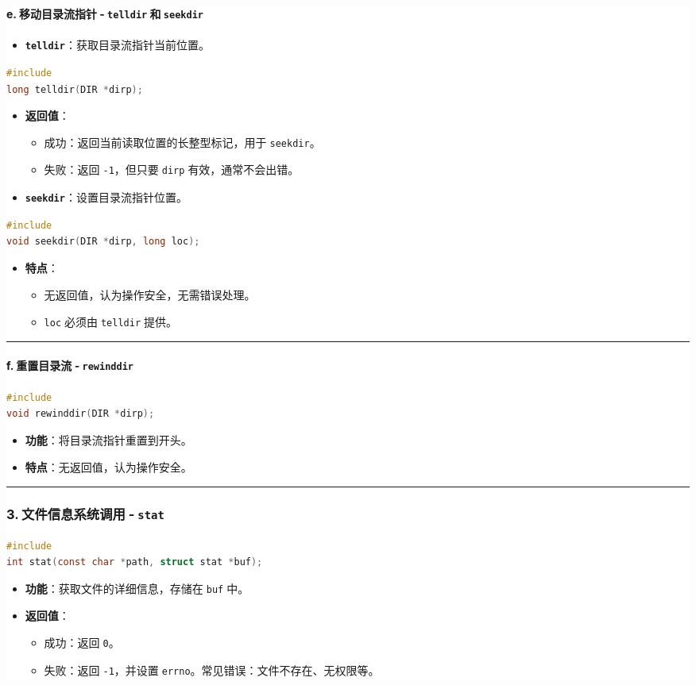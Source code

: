 
#### e. 移动目录流指针 - `telldir` 和 `seekdir`

- **`telldir`**：获取目录流指针当前位置。
    

```c
#include 
long telldir(DIR *dirp);
```

- **返回值**：
    
    - 成功：返回当前读取位置的长整型标记，用于 `seekdir`。
        
    - 失败：返回 `-1`，但只要 `dirp` 有效，通常不会出错。
        
- **`seekdir`**：设置目录流指针位置。
    

```c
#include 
void seekdir(DIR *dirp, long loc);
```

- **特点**：
    
    - 无返回值，认为操作安全，无需错误处理。
        
    - `loc` 必须由 `telldir` 提供。
        

---

#### f. 重置目录流 - `rewinddir`

```c
#include 
void rewinddir(DIR *dirp);
```

- **功能**：将目录流指针重置到开头。
    
- **特点**：无返回值，认为操作安全。
    

---

### 3. 文件信息系统调用 - `stat`

```c
#include 
int stat(const char *path, struct stat *buf);
```

- **功能**：获取文件的详细信息，存储在 `buf` 中。
    
- **返回值**：
    
    - 成功：返回 `0`。
        
    - 失败：返回 `-1`，并设置 `errno`。常见错误：文件不存在、无权限等。
        